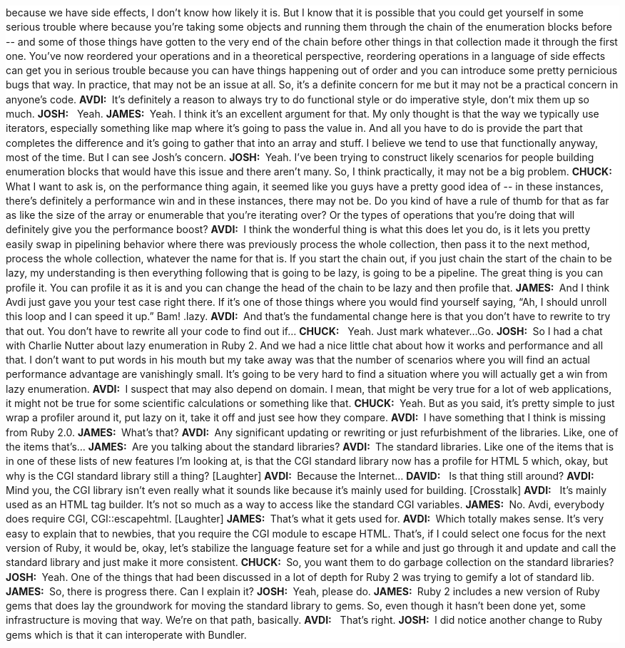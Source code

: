 because we have side effects, I don’t know how likely it is. But I know that it is possible that you could get yourself in some serious trouble where because you’re taking some objects and running them through the chain of the enumeration blocks before -- and some of those things have gotten to the very end of the chain before other things in that collection made it through the first one. You’ve now reordered your operations and in a theoretical perspective, reordering operations in a language of side effects can get you in serious trouble because you can have things happening out of order and you can introduce some pretty pernicious bugs that way. In practice, that may not be an issue at all. So, it’s a definite concern for me but it may not be a practical concern in anyone’s code. **AVDI:&nbsp;** It’s definitely a reason to always try to do functional style or do imperative style, don’t mix them up so much. **JOSH:** &nbsp; Yeah. **JAMES:&nbsp;** Yeah. I think it’s an excellent argument for that. My only thought is that the way we typically use iterators, especially something like map where it’s going to pass the value in. And all you have to do is provide the part that completes the difference and it’s going to gather that into an array and stuff. I believe we tend to use that functionally anyway, most of the time. But I can see Josh’s concern. **JOSH:&nbsp;** Yeah. I’ve been trying to construct likely scenarios for people building enumeration blocks that would have this issue and there aren’t many. So, I think practically, it may not be a big problem. **CHUCK:&nbsp;** What I want to ask is, on the performance thing again, it seemed like you guys have a pretty good idea of -- in these instances, there’s definitely a performance win and in these instances, there may not be. Do you kind of have a rule of thumb for that as far as like the size of the array or enumerable that you’re iterating over? Or the types of operations that you’re doing that will definitely give you the performance boost? **AVDI:&nbsp;** I think the wonderful thing is what this does let you do, is it lets you pretty easily swap in pipelining behavior where there was previously process the whole collection, then pass it to the next method, process the whole collection, whatever the name for that is. If you start the chain out, if you just chain the start of the chain to be lazy, my understanding is then everything following that is going to be lazy, is going to be a pipeline. The great thing is you can profile it. You can profile it as it is and you can change the head of the chain to be lazy and then profile that. **JAMES:&nbsp;** And I think Avdi just gave you your test case right there. If it’s one of those things where you would find yourself saying, “Ah, I should unroll this loop and I can speed it up.” Bam! .lazy. **AVDI:&nbsp;** And that’s the fundamental change here is that you don’t have to rewrite to try that out. You don’t have to rewrite all your code to find out if… **CHUCK:** &nbsp; Yeah. Just mark whatever…Go. **JOSH:&nbsp;** So I had a chat with Charlie Nutter about lazy enumeration in Ruby 2. And we had a nice little chat about how it works and performance and all that. I don’t want to put words in his mouth but my take away was that the number of scenarios where you will find an actual performance advantage are vanishingly small. It’s going to be very hard to find a situation where you will actually get a win from lazy enumeration. **AVDI:&nbsp;** I suspect that may also depend on domain. I mean, that might be very true for a lot of web applications, it might not be true for some scientific calculations or something like that. **CHUCK:&nbsp;** Yeah. But as you said, it’s pretty simple to just wrap a profiler around it, put lazy on it, take it off and just see how they compare. **AVDI:&nbsp;** I have something that I think is missing from Ruby 2.0. **JAMES:&nbsp;** What’s that? **AVDI:&nbsp;** Any significant updating or rewriting or just refurbishment of the libraries. Like, one of the items that’s… **JAMES:&nbsp;** Are you talking about the standard libraries? **AVDI:&nbsp;** The standard libraries. Like one of the items that is in one of these lists of new features I’m looking at, is that the CGI standard library now has a profile for HTML 5 which, okay, but why is the CGI standard library still a thing? [Laughter] **AVDI:&nbsp;** Because the Internet… **DAVID:** &nbsp; Is that thing still around? **AVDI:** &nbsp; Mind you, the CGI library isn’t even really what it sounds like because it’s mainly used for building. [Crosstalk] **AVDI:** &nbsp; It’s mainly used as an HTML tag builder. It’s not so much as a way to access like the standard CGI variables. **JAMES:&nbsp;** No. Avdi, everybody does require CGI, CGI::escapehtml. [Laughter] **JAMES:&nbsp;** That’s what it gets used for. **AVDI:&nbsp;** Which totally makes sense. It’s very easy to explain that to newbies, that you require the CGI module to escape HTML. That’s, if I could select one focus for the next version of Ruby, it would be, okay, let’s stabilize the language feature set for a while and just go through it and update and call the standard library and just make it more consistent. **CHUCK:&nbsp;** So, you want them to do garbage collection on the standard libraries? **JOSH:&nbsp;** Yeah. One of the things that had been discussed in a lot of depth for Ruby 2 was trying to gemify a lot of standard lib. **JAMES:&nbsp;** So, there is progress there. Can I explain it? **JOSH:&nbsp;** Yeah, please do. **JAMES:&nbsp;** Ruby 2 includes a new version of Ruby gems that does lay the groundwork for moving the standard library to gems. So, even though it hasn’t been done yet, some infrastructure is moving that way. We’re on that path, basically. **AVDI:** &nbsp; That’s right. **JOSH:&nbsp;** I did notice another change to Ruby gems which is that it can interoperate with Bundler.